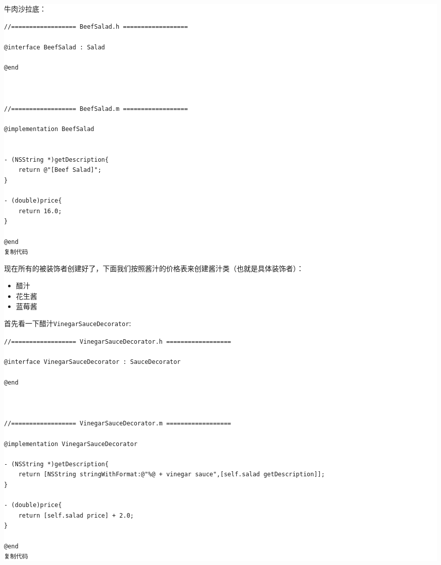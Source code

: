 牛肉沙拉底：

```text
//================== BeefSalad.h ==================

@interface BeefSalad : Salad

@end


    
//================== BeefSalad.m ==================
    
@implementation BeefSalad


- (NSString *)getDescription{
    return @"[Beef Salad]";
}

- (double)price{
    return 16.0;
}

@end
复制代码
```

现在所有的被装饰者创建好了，下面我们按照酱汁的价格表来创建酱汁类（也就是具体装饰者）：

* 醋汁
* 花生酱
* 蓝莓酱

首先看一下醋汁`VinegarSauceDecorator`:

```text
//================== VinegarSauceDecorator.h ==================

@interface VinegarSauceDecorator : SauceDecorator

@end

    

//================== VinegarSauceDecorator.m ==================    
    
@implementation VinegarSauceDecorator

- (NSString *)getDescription{
    return [NSString stringWithFormat:@"%@ + vinegar sauce",[self.salad getDescription]];
}

- (double)price{
    return [self.salad price] + 2.0;
}

@end
复制代码
```

